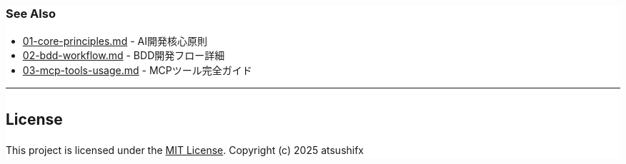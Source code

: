 
### See Also

- [01-core-principles.md](01-core-principles.md) - AI開発核心原則
- [02-bdd-workflow.md](02-bdd-workflow.md) - BDD開発フロー詳細
- [03-mcp-tools-usage.md](03-mcp-tools-usage.md) - MCPツール完全ガイド

---

## License

This project is licensed under the [MIT License](https://opensource.org/licenses/MIT).
Copyright (c) 2025 atsushifx
